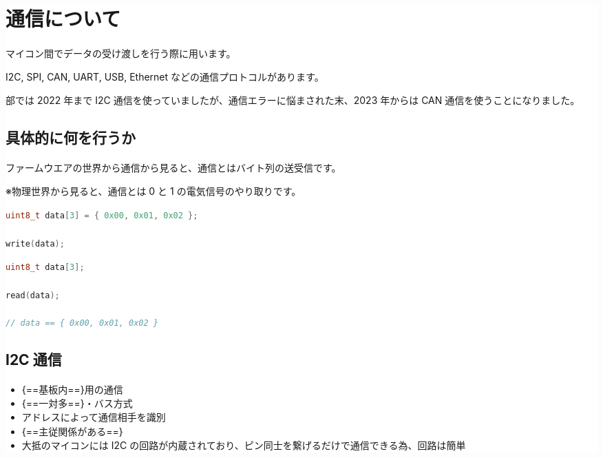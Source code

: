 # 通信について

マイコン間でデータの受け渡しを行う際に用います。

I2C, SPI, CAN, UART, USB, Ethernet などの通信プロトコルがあります。

部では 2022 年まで I2C 通信を使っていましたが、通信エラーに悩まされた末、2023 年からは CAN 通信を使うことになりました。

## 具体的に何を行うか

ファームウエアの世界から通信から見ると、通信とはバイト列の送受信です。

※物理世界から見ると、通信とは 0 と 1 の電気信号のやり取りです。

<div class="grid" markdown>

```cpp title="送信側イメージ"
uint8_t data[3] = { 0x00, 0x01, 0x02 };

write(data);
```

```cpp title="受信側イメージ"
uint8_t data[3];

read(data);

// data == { 0x00, 0x01, 0x02 }
```

</div>

## I2C 通信

<div class="grid" markdown>

- {==基板内==}用の通信
- {==一対多==}・バス方式
- アドレスによって通信相手を識別
- {==主従関係がある==}
- 大抵のマイコンには I2C の回路が内蔵されており、ピン同士を繋げるだけで通信できる為、回路は簡単
